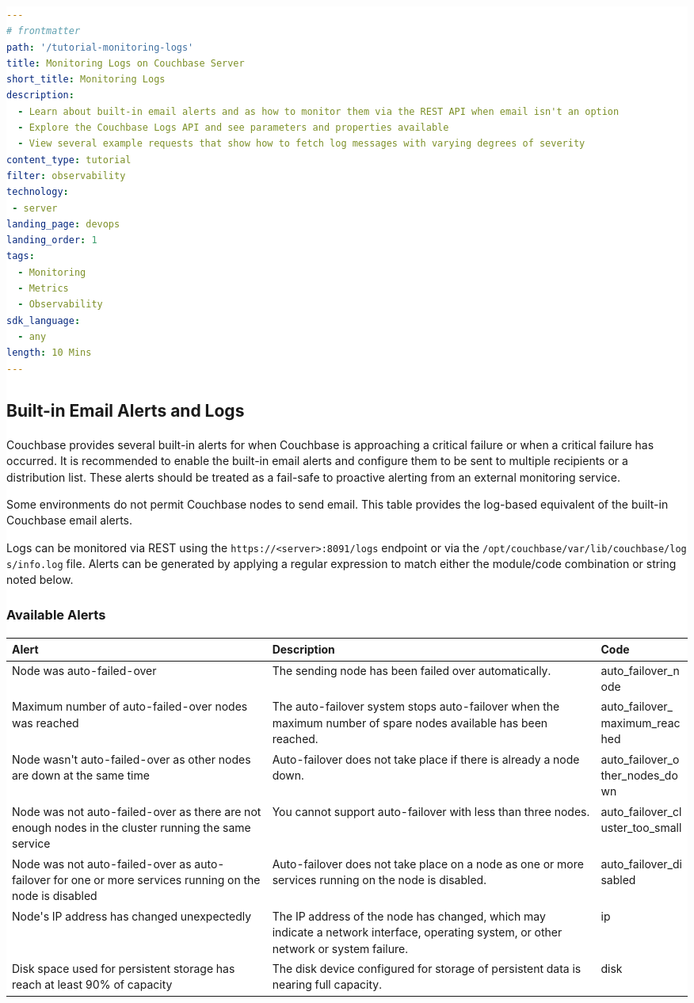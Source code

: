 ```yaml
---
# frontmatter
path: '/tutorial-monitoring-logs'
title: Monitoring Logs on Couchbase Server
short_title: Monitoring Logs
description: 
  - Learn about built-in email alerts and as how to monitor them via the REST API when email isn't an option
  - Explore the Couchbase Logs API and see parameters and properties available
  - View several example requests that show how to fetch log messages with varying degrees of severity
content_type: tutorial
filter: observability
technology: 
 - server
landing_page: devops
landing_order: 1
tags:
  - Monitoring
  - Metrics
  - Observability
sdk_language:
  - any
length: 10 Mins
---
```


## Built-in Email Alerts and Logs

Couchbase provides several built-in alerts for when Couchbase is approaching a critical failure or when a critical failure has occurred. It is recommended to enable the built-in email alerts and configure them to be sent to multiple recipients or a distribution list. These alerts should be treated as a fail-safe to proactive alerting from an external monitoring service.

Some environments do not permit Couchbase nodes to send email. This table provides the log-based equivalent of the built-in Couchbase email alerts.

Logs can be monitored via REST using the `https://<server>:8091/logs` endpoint or via the `/opt/couchbase/var/lib/couchbase/logs/info.log` file. Alerts can be generated by applying a regular expression to match either the module/code combination or string noted below.

### Available Alerts

| **Alert**                                                                                               | **Description**                                                                                                                                                                                                                                                                                                             | **Code**                              |
| :------------------------------------------------------------------------------------------------------ | :-------------------------------------------------------------------------------------------------------------------------------------------------------------------------------------------------------------------------------------------------------------------------------------------------------------------------- | :------------------------------------ |
| Node was auto-failed-over                                                                               | The sending node has been failed over automatically.                                                                                                                                                                                                                                                                        | auto_failover_node                    |
| Maximum number of auto-failed-over nodes was reached                                                    | The auto-failover system stops auto-failover when the maximum number of spare nodes available has been reached.                                                                                                                                                                                                             | auto_failover_maximum_reached         |
| Node wasn't auto-failed-over as other nodes are down at the same time                                   | Auto-failover does not take place if there is already a node down.                                                                                                                                                                                                                                                          | auto_failover_other_nodes_down        |
| Node was not auto-failed-over as there are not enough nodes in the cluster running the same service     | You cannot support auto-failover with less than three nodes.                                                                                                                                                                                                                                                                | auto_failover_cluster_too_small       |
| Node was not auto-failed-over as auto-failover for one or more services running on the node is disabled | Auto-failover does not take place on a node as one or more services running on the node is disabled.                                                                                                                                                                                                                        | auto_failover_disabled                |
| Node's IP address has changed unexpectedly                                                              | The IP address of the node has changed, which may indicate a network interface, operating system, or other network or system failure.                                                                                                                                                                                       | ip                                    |
| Disk space used for persistent storage has reach at least 90% of capacity                               | The disk device configured for storage of persistent data is nearing full capacity.                                                                                                                                                                                                                                         | disk                                  |